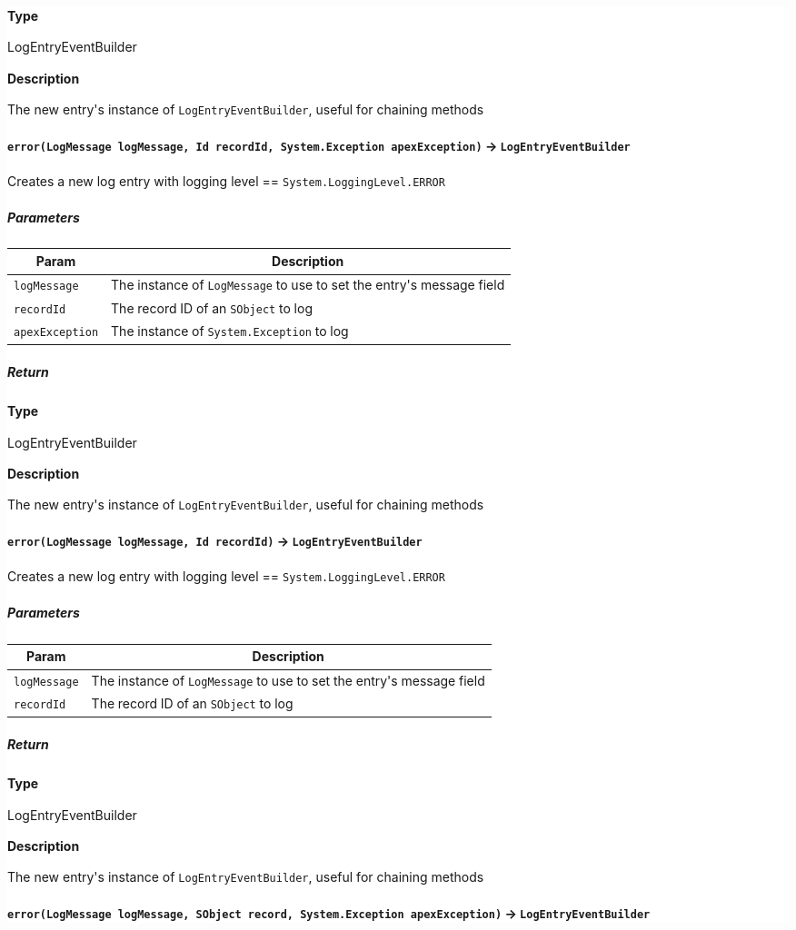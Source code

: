 **Type**

LogEntryEventBuilder

**Description**

The new entry&apos;s instance of `LogEntryEventBuilder`, useful for chaining methods

#### `error(LogMessage logMessage, Id recordId, System.Exception apexException)` → `LogEntryEventBuilder`

Creates a new log entry with logging level == `System.LoggingLevel.ERROR`

##### Parameters

| Param           | Description                                                               |
| --------------- | ------------------------------------------------------------------------- |
| `logMessage`    | The instance of `LogMessage` to use to set the entry&apos;s message field |
| `recordId`      | The record ID of an `SObject` to log                                      |
| `apexException` | The instance of `System.Exception` to log                                 |

##### Return

**Type**

LogEntryEventBuilder

**Description**

The new entry&apos;s instance of `LogEntryEventBuilder`, useful for chaining methods

#### `error(LogMessage logMessage, Id recordId)` → `LogEntryEventBuilder`

Creates a new log entry with logging level == `System.LoggingLevel.ERROR`

##### Parameters

| Param        | Description                                                               |
| ------------ | ------------------------------------------------------------------------- |
| `logMessage` | The instance of `LogMessage` to use to set the entry&apos;s message field |
| `recordId`   | The record ID of an `SObject` to log                                      |

##### Return

**Type**

LogEntryEventBuilder

**Description**

The new entry&apos;s instance of `LogEntryEventBuilder`, useful for chaining methods

#### `error(LogMessage logMessage, SObject record, System.Exception apexException)` → `LogEntryEventBuilder`
